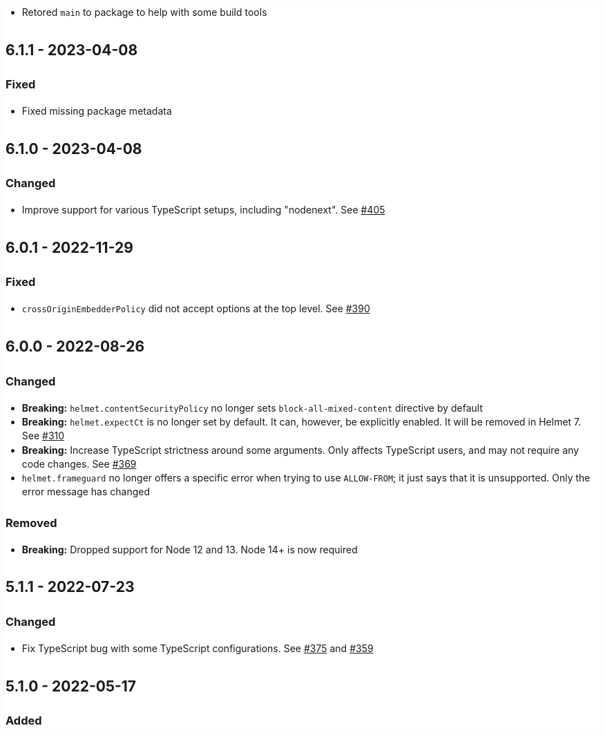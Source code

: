 - Retored `main` to package to help with some build tools

## 6.1.1 - 2023-04-08

### Fixed

- Fixed missing package metadata

## 6.1.0 - 2023-04-08

### Changed

- Improve support for various TypeScript setups, including "nodenext". See [#405](https://github.com/helmetjs/helmet/pull/405)

## 6.0.1 - 2022-11-29

### Fixed

- `crossOriginEmbedderPolicy` did not accept options at the top level. See [#390](https://github.com/helmetjs/helmet/issues/390)

## 6.0.0 - 2022-08-26

### Changed

- **Breaking:** `helmet.contentSecurityPolicy` no longer sets `block-all-mixed-content` directive by default
- **Breaking:** `helmet.expectCt` is no longer set by default. It can, however, be explicitly enabled. It will be removed in Helmet 7. See [#310](https://github.com/helmetjs/helmet/issues/310)
- **Breaking:** Increase TypeScript strictness around some arguments. Only affects TypeScript users, and may not require any code changes. See [#369](https://github.com/helmetjs/helmet/issues/369)
- `helmet.frameguard` no longer offers a specific error when trying to use `ALLOW-FROM`; it just says that it is unsupported. Only the error message has changed

### Removed

- **Breaking:** Dropped support for Node 12 and 13. Node 14+ is now required

## 5.1.1 - 2022-07-23

### Changed

- Fix TypeScript bug with some TypeScript configurations. See [#375](https://github.com/helmetjs/helmet/pull/375) and [#359](https://github.com/helmetjs/helmet/issues/359)

## 5.1.0 - 2022-05-17

### Added
